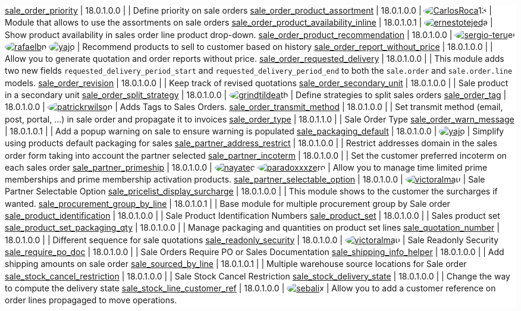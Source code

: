 [sale_order_priority](sale_order_priority/) | 18.0.1.0.0 |  | Define priority on sale orders
[sale_order_product_assortment](sale_order_product_assortment/) | 18.0.1.0.0 | <a href='https://github.com/CarlosRoca13'><img src='https://github.com/CarlosRoca13.png' width='32' height='32' style='border-radius:50%;' alt='CarlosRoca13'/></a> | Module that allows to use the assortments on sale orders
[sale_order_product_availability_inline](sale_order_product_availability_inline/) | 18.0.1.0.1 | <a href='https://github.com/ernestotejeda'><img src='https://github.com/ernestotejeda.png' width='32' height='32' style='border-radius:50%;' alt='ernestotejeda'/></a> | Show product availability in sales order line product drop-down.
[sale_order_product_recommendation](sale_order_product_recommendation/) | 18.0.1.0.0 | <a href='https://github.com/sergio-teruel'><img src='https://github.com/sergio-teruel.png' width='32' height='32' style='border-radius:50%;' alt='sergio-teruel'/></a> <a href='https://github.com/rafaelbn'><img src='https://github.com/rafaelbn.png' width='32' height='32' style='border-radius:50%;' alt='rafaelbn'/></a> <a href='https://github.com/yajo'><img src='https://github.com/yajo.png' width='32' height='32' style='border-radius:50%;' alt='yajo'/></a> | Recommend products to sell to customer based on history
[sale_order_report_without_price](sale_order_report_without_price/) | 18.0.1.0.0 |  | Allow you to generate quotation and order reports without price.
[sale_order_requested_delivery](sale_order_requested_delivery/) | 18.0.1.0.0 |  | This module adds two new fields `requested_delivery_period_start` and `requested_delivery_period_end` to both the `sale.order` and `sale.order.line` models.
[sale_order_revision](sale_order_revision/) | 18.0.1.0.0 |  | Keep track of revised quotations
[sale_order_secondary_unit](sale_order_secondary_unit/) | 18.0.1.0.0 |  | Sale product in a secondary unit
[sale_order_split_strategy](sale_order_split_strategy/) | 18.0.1.0.0 | <a href='https://github.com/grindtildeath'><img src='https://github.com/grindtildeath.png' width='32' height='32' style='border-radius:50%;' alt='grindtildeath'/></a> | Define strategies to split sales orders
[sale_order_tag](sale_order_tag/) | 18.0.1.0.0 | <a href='https://github.com/patrickrwilson'><img src='https://github.com/patrickrwilson.png' width='32' height='32' style='border-radius:50%;' alt='patrickrwilson'/></a> | Adds Tags to Sales Orders.
[sale_order_transmit_method](sale_order_transmit_method/) | 18.0.1.0.0 |  | Set transmit method (email, post, portal, ...) in sale order and propagate it to invoices
[sale_order_type](sale_order_type/) | 18.0.1.1.0 |  | Sale Order Type
[sale_order_warn_message](sale_order_warn_message/) | 18.0.1.0.1 |  | Add a popup warning on sale to ensure warning is populated
[sale_packaging_default](sale_packaging_default/) | 18.0.1.0.0 | <a href='https://github.com/yajo'><img src='https://github.com/yajo.png' width='32' height='32' style='border-radius:50%;' alt='yajo'/></a> | Simplify using products default packaging for sales
[sale_partner_address_restrict](sale_partner_address_restrict/) | 18.0.1.0.0 |  | Restrict addresses domain in the sales order form taking into account the partner selected
[sale_partner_incoterm](sale_partner_incoterm/) | 18.0.1.0.0 |  | Set the customer preferred incoterm on each sales order
[sale_partner_primeship](sale_partner_primeship/) | 18.0.1.0.0 | <a href='https://github.com/nayatec'><img src='https://github.com/nayatec.png' width='32' height='32' style='border-radius:50%;' alt='nayatec'/></a> <a href='https://github.com/paradoxxxzero'><img src='https://github.com/paradoxxxzero.png' width='32' height='32' style='border-radius:50%;' alt='paradoxxxzero'/></a> | Allow you to manage time limited prime memberships and prime membership activation products.
[sale_partner_selectable_option](sale_partner_selectable_option/) | 18.0.1.0.0 | <a href='https://github.com/victoralmau'><img src='https://github.com/victoralmau.png' width='32' height='32' style='border-radius:50%;' alt='victoralmau'/></a> | Sale Partner Selectable Option
[sale_pricelist_display_surcharge](sale_pricelist_display_surcharge/) | 18.0.1.0.0 |  | This module shows to the customer the surcharges if wanted.
[sale_procurement_group_by_line](sale_procurement_group_by_line/) | 18.0.1.0.1 |  | Base module for multiple procurement group by Sale order
[sale_product_identification](sale_product_identification/) | 18.0.1.0.0 |  | Sale Product Identification Numbers
[sale_product_set](sale_product_set/) | 18.0.1.0.0 |  | Sales product set
[sale_product_set_packaging_qty](sale_product_set_packaging_qty/) | 18.0.1.0.0 |  | Manage packaging and quantities on product set lines
[sale_quotation_number](sale_quotation_number/) | 18.0.1.0.0 |  | Different sequence for sale quotations
[sale_readonly_security](sale_readonly_security/) | 18.0.1.0.0 | <a href='https://github.com/victoralmau'><img src='https://github.com/victoralmau.png' width='32' height='32' style='border-radius:50%;' alt='victoralmau'/></a> | Sale Readonly Security
[sale_require_po_doc](sale_require_po_doc/) | 18.0.1.0.0 |  | Sale Orders Require PO or Sales Documentation
[sale_shipping_info_helper](sale_shipping_info_helper/) | 18.0.1.0.0 |  | Add shipping amounts on sale order
[sale_sourced_by_line](sale_sourced_by_line/) | 18.0.1.0.1 |  | Multiple warehouse source locations for Sale order
[sale_stock_cancel_restriction](sale_stock_cancel_restriction/) | 18.0.1.0.0 |  | Sale Stock Cancel Restriction
[sale_stock_delivery_state](sale_stock_delivery_state/) | 18.0.1.0.0 |  | Change the way to compute the delivery state
[sale_stock_line_customer_ref](sale_stock_line_customer_ref/) | 18.0.1.0.0 | <a href='https://github.com/sebalix'><img src='https://github.com/sebalix.png' width='32' height='32' style='border-radius:50%;' alt='sebalix'/></a> | Allow you to add a customer reference on order lines propagaged to move operations.